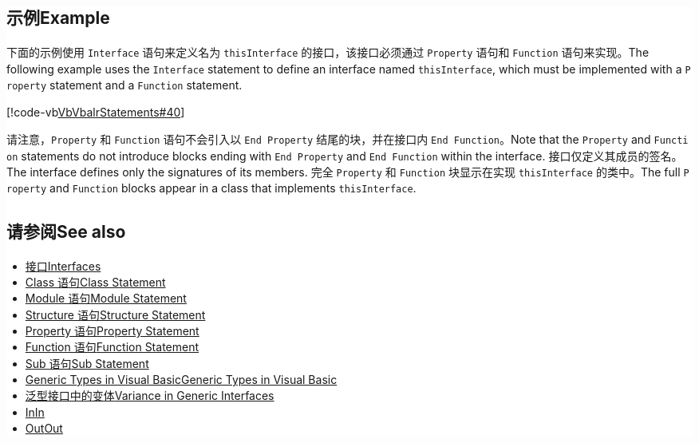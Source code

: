 ## <a name="example"></a><span data-ttu-id="a3e3d-213">示例</span><span class="sxs-lookup"><span data-stu-id="a3e3d-213">Example</span></span>  
 <span data-ttu-id="a3e3d-214">下面的示例使用 `Interface` 语句来定义名为 `thisInterface` 的接口，该接口必须通过 `Property` 语句和 `Function` 语句来实现。</span><span class="sxs-lookup"><span data-stu-id="a3e3d-214">The following example uses the `Interface` statement to define an interface named `thisInterface`, which must be implemented with a `Property` statement and a `Function` statement.</span></span>  
  
 [!code-vb[VbVbalrStatements#40](~/samples/snippets/visualbasic/VS_Snippets_VBCSharp/VbVbalrStatements/VB/Class1.vb#40)]  
  
 <span data-ttu-id="a3e3d-215">请注意，`Property` 和 `Function` 语句不会引入以 `End Property` 结尾的块，并在接口内 `End Function`。</span><span class="sxs-lookup"><span data-stu-id="a3e3d-215">Note that the `Property` and `Function` statements do not introduce blocks ending with `End Property` and `End Function` within the interface.</span></span> <span data-ttu-id="a3e3d-216">接口仅定义其成员的签名。</span><span class="sxs-lookup"><span data-stu-id="a3e3d-216">The interface defines only the signatures of its members.</span></span> <span data-ttu-id="a3e3d-217">完全 `Property` 和 `Function` 块显示在实现 `thisInterface` 的类中。</span><span class="sxs-lookup"><span data-stu-id="a3e3d-217">The full `Property` and `Function` blocks appear in a class that implements `thisInterface`.</span></span>  
  
## <a name="see-also"></a><span data-ttu-id="a3e3d-218">请参阅</span><span class="sxs-lookup"><span data-stu-id="a3e3d-218">See also</span></span>

- [<span data-ttu-id="a3e3d-219">接口</span><span class="sxs-lookup"><span data-stu-id="a3e3d-219">Interfaces</span></span>](../../../visual-basic/programming-guide/language-features/interfaces/index.md)
- [<span data-ttu-id="a3e3d-220">Class 语句</span><span class="sxs-lookup"><span data-stu-id="a3e3d-220">Class Statement</span></span>](../../../visual-basic/language-reference/statements/class-statement.md)
- [<span data-ttu-id="a3e3d-221">Module 语句</span><span class="sxs-lookup"><span data-stu-id="a3e3d-221">Module Statement</span></span>](../../../visual-basic/language-reference/statements/module-statement.md)
- [<span data-ttu-id="a3e3d-222">Structure 语句</span><span class="sxs-lookup"><span data-stu-id="a3e3d-222">Structure Statement</span></span>](../../../visual-basic/language-reference/statements/structure-statement.md)
- [<span data-ttu-id="a3e3d-223">Property 语句</span><span class="sxs-lookup"><span data-stu-id="a3e3d-223">Property Statement</span></span>](../../../visual-basic/language-reference/statements/property-statement.md)
- [<span data-ttu-id="a3e3d-224">Function 语句</span><span class="sxs-lookup"><span data-stu-id="a3e3d-224">Function Statement</span></span>](../../../visual-basic/language-reference/statements/function-statement.md)
- [<span data-ttu-id="a3e3d-225">Sub 语句</span><span class="sxs-lookup"><span data-stu-id="a3e3d-225">Sub Statement</span></span>](../../../visual-basic/language-reference/statements/sub-statement.md)
- [<span data-ttu-id="a3e3d-226">Generic Types in Visual Basic</span><span class="sxs-lookup"><span data-stu-id="a3e3d-226">Generic Types in Visual Basic</span></span>](../../../visual-basic/programming-guide/language-features/data-types/generic-types.md)
- [<span data-ttu-id="a3e3d-227">泛型接口中的变体</span><span class="sxs-lookup"><span data-stu-id="a3e3d-227">Variance in Generic Interfaces</span></span>](../../programming-guide/concepts/covariance-contravariance/variance-in-generic-interfaces.md)
- [<span data-ttu-id="a3e3d-228">In</span><span class="sxs-lookup"><span data-stu-id="a3e3d-228">In</span></span>](../../../visual-basic/language-reference/modifiers/in-generic-modifier.md)
- [<span data-ttu-id="a3e3d-229">Out</span><span class="sxs-lookup"><span data-stu-id="a3e3d-229">Out</span></span>](../../../visual-basic/language-reference/modifiers/out-generic-modifier.md)
